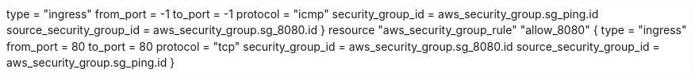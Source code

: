 </span><span class="style_LineOfCode__Y9D6q g-type-code style_hasFloatingCopyButton__wT3iZ">    <span class="token property">type</span> <span class="token punctuation">=</span> <span class="token string">&quot;ingress&quot;</span>
</span><span class="style_LineOfCode__Y9D6q g-type-code style_hasFloatingCopyButton__wT3iZ">    <span class="token property">from_port</span> <span class="token punctuation">=</span> -<span class="token number">1</span>
</span><span class="style_LineOfCode__Y9D6q g-type-code style_hasFloatingCopyButton__wT3iZ">    <span class="token property">to_port</span> <span class="token punctuation">=</span> -<span class="token number">1</span>
</span><span class="style_LineOfCode__Y9D6q g-type-code style_hasFloatingCopyButton__wT3iZ">    <span class="token property">protocol</span> <span class="token punctuation">=</span> <span class="token string">&quot;icmp&quot;</span>
</span><span class="style_LineOfCode__Y9D6q g-type-code style_hasFloatingCopyButton__wT3iZ">    <span class="token property">security_group_id</span> <span class="token punctuation">=</span> aws_security_group.sg_ping.id
</span><span class="style_LineOfCode__Y9D6q g-type-code style_hasFloatingCopyButton__wT3iZ">    <span class="token property">source_security_group_id</span> <span class="token punctuation">=</span> aws_security_group.sg_8080.id
</span><span class="style_LineOfCode__Y9D6q g-type-code style_hasFloatingCopyButton__wT3iZ"><span class="token punctuation">}</span>
</span><span class="style_LineOfCode__Y9D6q g-type-code style_hasFloatingCopyButton__wT3iZ">
</span><span class="style_LineOfCode__Y9D6q g-type-code style_hasFloatingCopyButton__wT3iZ"><span class="token keyword">resource <span class="token type variable">&quot;aws_security_group_rule&quot;</span></span> <span class="token string">&quot;allow_8080&quot;</span> <span class="token punctuation">{</span>
</span><span class="style_LineOfCode__Y9D6q g-type-code style_hasFloatingCopyButton__wT3iZ">    <span class="token property">type</span> <span class="token punctuation">=</span> <span class="token string">&quot;ingress&quot;</span>
</span><span class="style_LineOfCode__Y9D6q g-type-code style_hasFloatingCopyButton__wT3iZ">    <span class="token property">from_port</span> <span class="token punctuation">=</span> <span class="token number">80</span>
</span><span class="style_LineOfCode__Y9D6q g-type-code style_hasFloatingCopyButton__wT3iZ">    <span class="token property">to_port</span> <span class="token punctuation">=</span> <span class="token number">80</span>
</span><span class="style_LineOfCode__Y9D6q g-type-code style_hasFloatingCopyButton__wT3iZ">    <span class="token property">protocol</span> <span class="token punctuation">=</span> <span class="token string">&quot;tcp&quot;</span>
</span><span class="style_LineOfCode__Y9D6q g-type-code style_hasFloatingCopyButton__wT3iZ">    <span class="token property">security_group_id</span> <span class="token punctuation">=</span> aws_security_group.sg_8080.id
</span><span class="style_LineOfCode__Y9D6q g-type-code style_hasFloatingCopyButton__wT3iZ">    <span class="token property">source_security_group_id</span> <span class="token punctuation">=</span> aws_security_group.sg_ping.id
</span><span class="style_LineOfCode__Y9D6q g-type-code style_hasFloatingCopyButton__wT3iZ"><span class="token punctuation">}</span>